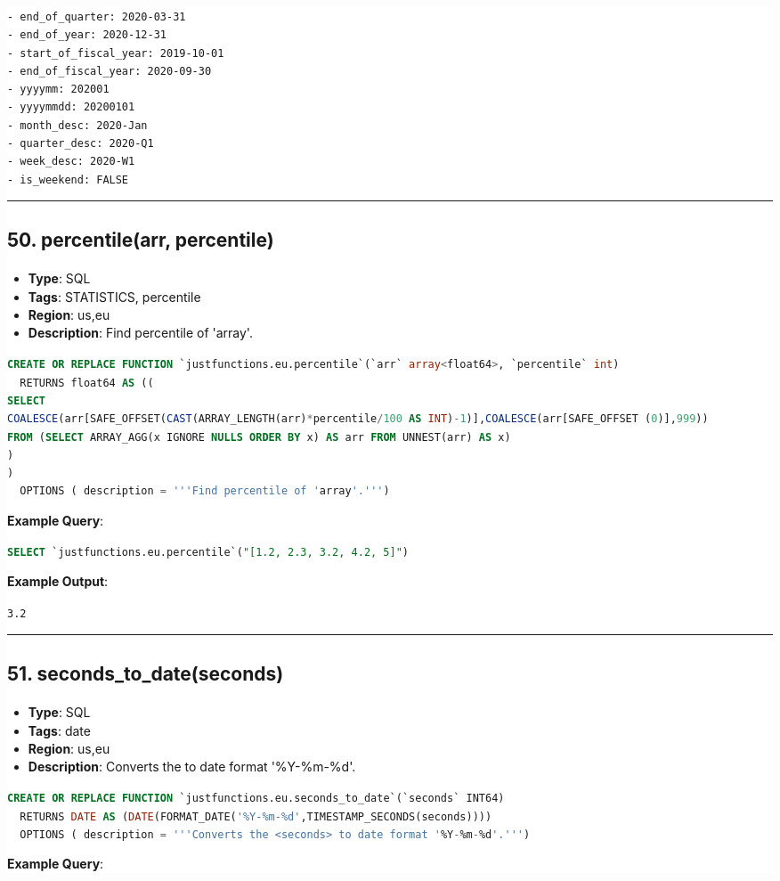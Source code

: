 ```
- end_of_quarter: 2020-03-31
- end_of_year: 2020-12-31
- start_of_fiscal_year: 2019-10-01
- end_of_fiscal_year: 2020-09-30
- yyyymm: 202001
- yyyymmdd: 20200101
- month_desc: 2020-Jan
- quarter_desc: 2020-Q1
- week_desc: 2020-W1
- is_weekend: FALSE

```
---
## <a id='percentile'></a>50. percentile(arr, percentile)

- **Type**: SQL
- **Tags**: STATISTICS, percentile
- **Region**: us,eu
- **Description**: Find percentile of 'array'.

```sql
CREATE OR REPLACE FUNCTION `justfunctions.eu.percentile`(`arr` array<float64>, `percentile` int) 
  RETURNS float64 AS ((
SELECT
COALESCE(arr[SAFE_OFFSET(CAST(ARRAY_LENGTH(arr)*percentile/100 AS INT)-1)],COALESCE(arr[SAFE_OFFSET (0)],999))
FROM (SELECT ARRAY_AGG(x IGNORE NULLS ORDER BY x) AS arr FROM UNNEST(arr) AS x)
)
)
  OPTIONS ( description = '''Find percentile of 'array'.''')
```
**Example Query**:

```sql
SELECT `justfunctions.eu.percentile`("[1.2, 2.3, 3.2, 4.2, 5]")
```

**Example Output**:

```
3.2
```
---
## <a id='seconds_to_date'></a>51. seconds_to_date(seconds)

- **Type**: SQL
- **Tags**: date
- **Region**: us,eu
- **Description**: Converts the <seconds> to date format '%Y-%m-%d'.

```sql
CREATE OR REPLACE FUNCTION `justfunctions.eu.seconds_to_date`(`seconds` INT64) 
  RETURNS DATE AS (DATE(FORMAT_DATE('%Y-%m-%d',TIMESTAMP_SECONDS(seconds))))
  OPTIONS ( description = '''Converts the <seconds> to date format '%Y-%m-%d'.''')
```
**Example Query**:
